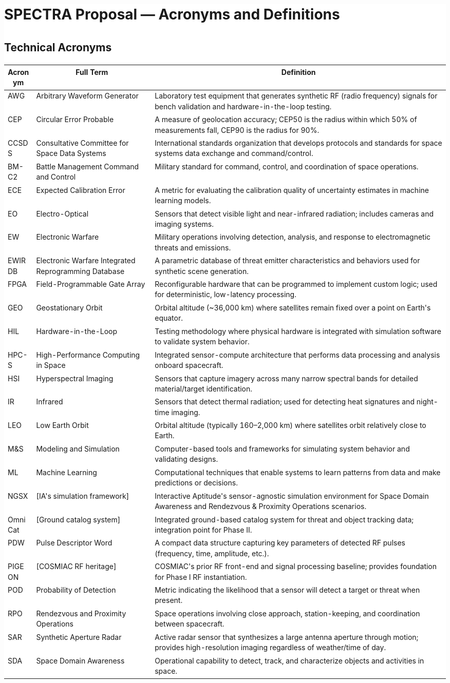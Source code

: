 # SPECTRA Proposal — Acronyms and Definitions

## Technical Acronyms

| Acronym | Full Term                                            | Definition                                                                                                                                        |
| ------- | ---------------------------------------------------- | ------------------------------------------------------------------------------------------------------------------------------------------------- |
| AWG     | Arbitrary Waveform Generator                         | Laboratory test equipment that generates synthetic RF (radio frequency) signals for bench validation and hardware-in-the-loop testing.            |
| CEP     | Circular Error Probable                              | A measure of geolocation accuracy; CEP50 is the radius within which 50% of measurements fall, CEP90 is the radius for 90%.                        |
| CCSDS   | Consultative Committee for Space Data Systems        | International standards organization that develops protocols and standards for space systems data exchange and command/control.                   |
| BM-C2   | Battle Management Command and Control                | Military standard for command, control, and coordination of space operations.                                                                     |
| ECE     | Expected Calibration Error                           | A metric for evaluating the calibration quality of uncertainty estimates in machine learning models.                                              |
| EO      | Electro-Optical                                      | Sensors that detect visible light and near-infrared radiation; includes cameras and imaging systems.                                              |
| EW      | Electronic Warfare                                   | Military operations involving detection, analysis, and response to electromagnetic threats and emissions.                                         |
| EWIRDB  | Electronic Warfare Integrated Reprogramming Database | A parametric database of threat emitter characteristics and behaviors used for synthetic scene generation.                                        |
| FPGA    | Field-Programmable Gate Array                        | Reconfigurable hardware that can be programmed to implement custom logic; used for deterministic, low-latency processing.                         |
| GEO     | Geostationary Orbit                                  | Orbital altitude (~36,000 km) where satellites remain fixed over a point on Earth's equator.                                                      |
| HIL     | Hardware-in-the-Loop                                 | Testing methodology where physical hardware is integrated with simulation software to validate system behavior.                                   |
| HPC-S   | High-Performance Computing in Space                  | Integrated sensor-compute architecture that performs data processing and analysis onboard spacecraft.                                             |
| HSI     | Hyperspectral Imaging                                | Sensors that capture imagery across many narrow spectral bands for detailed material/target identification.                                       |
| IR      | Infrared                                             | Sensors that detect thermal radiation; used for detecting heat signatures and night-time imaging.                                                 |
| LEO     | Low Earth Orbit                                      | Orbital altitude (typically 160–2,000 km) where satellites orbit relatively close to Earth.                                                       |
| M&S     | Modeling and Simulation                              | Computer-based tools and frameworks for simulating system behavior and validating designs.                                                        |
| ML      | Machine Learning                                     | Computational techniques that enable systems to learn patterns from data and make predictions or decisions.                                       |
| NGSX    | [IA's simulation framework]                          | Interactive Aptitude's sensor-agnostic simulation environment for Space Domain Awareness and Rendezvous & Proximity Operations scenarios.         |
| OmniCat | [Ground catalog system]                              | Integrated ground-based catalog system for threat and object tracking data; integration point for Phase II.                                       |
| PDW     | Pulse Descriptor Word                                | A compact data structure capturing key parameters of detected RF pulses (frequency, time, amplitude, etc.).                                       |
| PIGEON  | [COSMIAC RF heritage]                                | COSMIAC's prior RF front-end and signal processing baseline; provides foundation for Phase I RF instantiation.                                    |
| POD     | Probability of Detection                             | Metric indicating the likelihood that a sensor will detect a target or threat when present.                                                       |
| RPO     | Rendezvous and Proximity Operations                  | Space operations involving close approach, station-keeping, and coordination between spacecraft.                                                  |
| SAR     | Synthetic Aperture Radar                             | Active radar sensor that synthesizes a large antenna aperture through motion; provides high-resolution imaging regardless of weather/time of day. |
| SDA     | Space Domain Awareness                               | Operational capability to detect, track, and characterize objects and activities in space.                                                        |